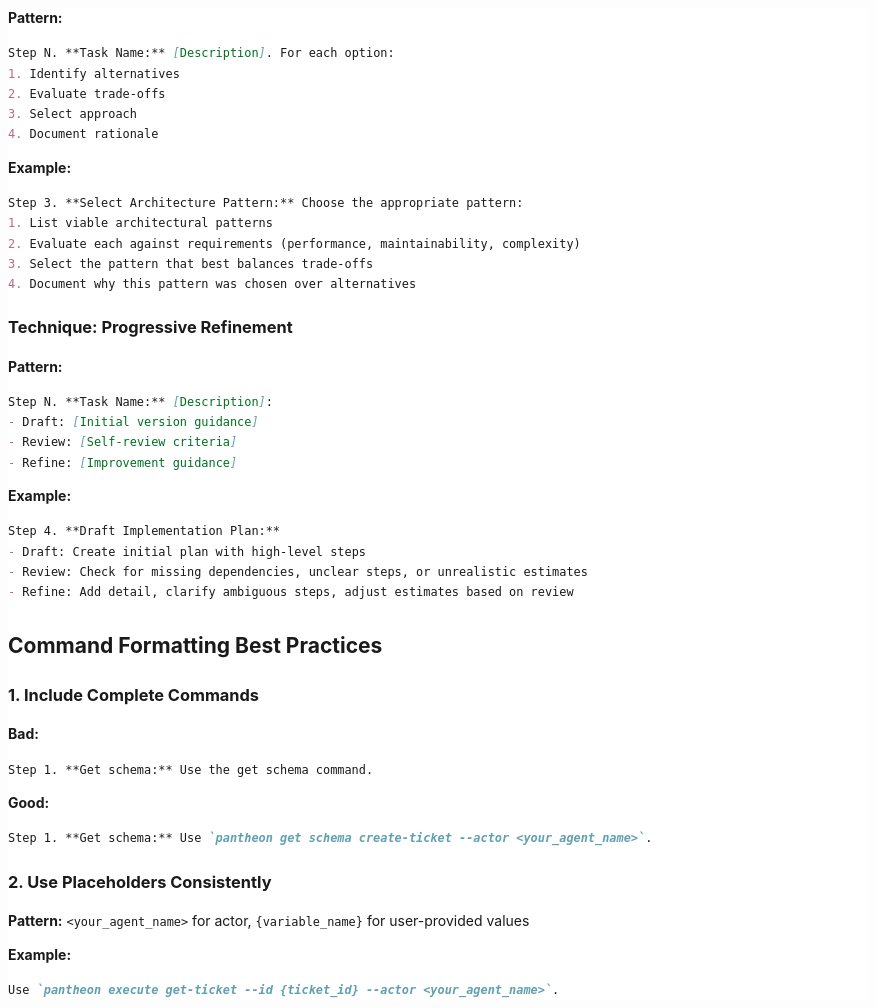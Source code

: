 **Pattern:**
```markdown
Step N. **Task Name:** [Description]. For each option:
1. Identify alternatives
2. Evaluate trade-offs
3. Select approach
4. Document rationale
```

**Example:**
```markdown
Step 3. **Select Architecture Pattern:** Choose the appropriate pattern:
1. List viable architectural patterns
2. Evaluate each against requirements (performance, maintainability, complexity)
3. Select the pattern that best balances trade-offs
4. Document why this pattern was chosen over alternatives
```

### Technique: Progressive Refinement

**Pattern:**
```markdown
Step N. **Task Name:** [Description]:
- Draft: [Initial version guidance]
- Review: [Self-review criteria]
- Refine: [Improvement guidance]
```

**Example:**
```markdown
Step 4. **Draft Implementation Plan:**
- Draft: Create initial plan with high-level steps
- Review: Check for missing dependencies, unclear steps, or unrealistic estimates
- Refine: Add detail, clarify ambiguous steps, adjust estimates based on review
```

## Command Formatting Best Practices

### 1. Include Complete Commands

**Bad:**
```markdown
Step 1. **Get schema:** Use the get schema command.
```

**Good:**
```markdown
Step 1. **Get schema:** Use `pantheon get schema create-ticket --actor <your_agent_name>`.
```

### 2. Use Placeholders Consistently

**Pattern:** `<your_agent_name>` for actor, `{variable_name}` for user-provided values

**Example:**
```markdown
Use `pantheon execute get-ticket --id {ticket_id} --actor <your_agent_name>`.
```
